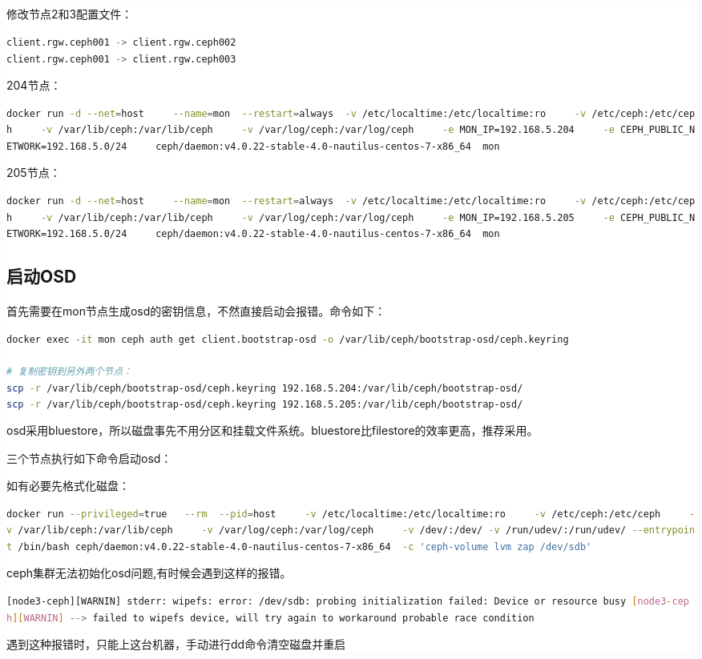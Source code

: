 修改节点2和3配置文件：

```bash
client.rgw.ceph001 -> client.rgw.ceph002
client.rgw.ceph001 -> client.rgw.ceph003
```

204节点：

```bash
docker run -d --net=host     --name=mon  --restart=always  -v /etc/localtime:/etc/localtime:ro     -v /etc/ceph:/etc/ceph     -v /var/lib/ceph:/var/lib/ceph     -v /var/log/ceph:/var/log/ceph     -e MON_IP=192.168.5.204     -e CEPH_PUBLIC_NETWORK=192.168.5.0/24     ceph/daemon:v4.0.22-stable-4.0-nautilus-centos-7-x86_64  mon
```

205节点：

```bash
docker run -d --net=host     --name=mon  --restart=always  -v /etc/localtime:/etc/localtime:ro     -v /etc/ceph:/etc/ceph     -v /var/lib/ceph:/var/lib/ceph     -v /var/log/ceph:/var/log/ceph     -e MON_IP=192.168.5.205     -e CEPH_PUBLIC_NETWORK=192.168.5.0/24     ceph/daemon:v4.0.22-stable-4.0-nautilus-centos-7-x86_64  mon
```

## 启动OSD

首先需要在mon节点生成osd的密钥信息，不然直接启动会报错。命令如下：

```bash
docker exec -it mon ceph auth get client.bootstrap-osd -o /var/lib/ceph/bootstrap-osd/ceph.keyring

# 复制密钥到另外两个节点：
scp -r /var/lib/ceph/bootstrap-osd/ceph.keyring 192.168.5.204:/var/lib/ceph/bootstrap-osd/
scp -r /var/lib/ceph/bootstrap-osd/ceph.keyring 192.168.5.205:/var/lib/ceph/bootstrap-osd/
```

osd采用bluestore，所以磁盘事先不用分区和挂载文件系统。bluestore比filestore的效率更高，推荐采用。

三个节点执行如下命令启动osd：

如有必要先格式化磁盘：

```bash
docker run --privileged=true   --rm  --pid=host     -v /etc/localtime:/etc/localtime:ro     -v /etc/ceph:/etc/ceph     -v /var/lib/ceph:/var/lib/ceph     -v /var/log/ceph:/var/log/ceph     -v /dev/:/dev/ -v /run/udev/:/run/udev/ --entrypoint /bin/bash ceph/daemon:v4.0.22-stable-4.0-nautilus-centos-7-x86_64  -c 'ceph-volume lvm zap /dev/sdb'
```

ceph集群无法初始化osd问题,有时候会遇到这样的报错。

```bash
[node3-ceph][WARNIN] stderr: wipefs: error: /dev/sdb: probing initialization failed: Device or resource busy [node3-ceph][WARNIN] --> failed to wipefs device, will try again to workaround probable race condition
```

遇到这种报错时，只能上这台机器，手动进行dd命令清空磁盘并重启
